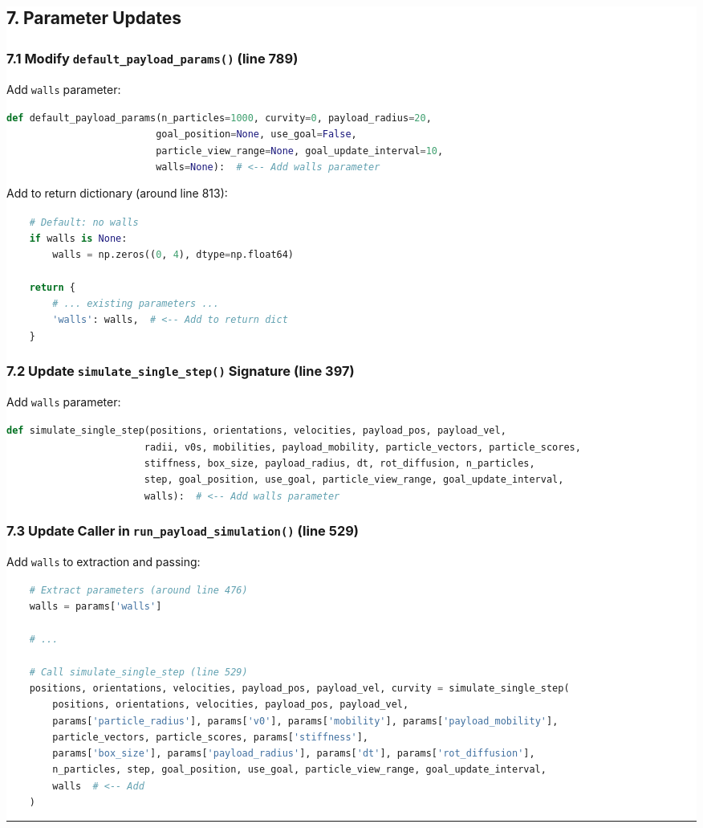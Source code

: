 
## 7. Parameter Updates

### 7.1 Modify `default_payload_params()` (line 789)

Add `walls` parameter:
```python
def default_payload_params(n_particles=1000, curvity=0, payload_radius=20,
                          goal_position=None, use_goal=False,
                          particle_view_range=None, goal_update_interval=10,
                          walls=None):  # <-- Add walls parameter
```

Add to return dictionary (around line 813):
```python
    # Default: no walls
    if walls is None:
        walls = np.zeros((0, 4), dtype=np.float64)

    return {
        # ... existing parameters ...
        'walls': walls,  # <-- Add to return dict
    }
```

### 7.2 Update `simulate_single_step()` Signature (line 397)

Add `walls` parameter:
```python
def simulate_single_step(positions, orientations, velocities, payload_pos, payload_vel,
                        radii, v0s, mobilities, payload_mobility, particle_vectors, particle_scores,
                        stiffness, box_size, payload_radius, dt, rot_diffusion, n_particles,
                        step, goal_position, use_goal, particle_view_range, goal_update_interval,
                        walls):  # <-- Add walls parameter
```

### 7.3 Update Caller in `run_payload_simulation()` (line 529)

Add `walls` to extraction and passing:
```python
    # Extract parameters (around line 476)
    walls = params['walls']

    # ...

    # Call simulate_single_step (line 529)
    positions, orientations, velocities, payload_pos, payload_vel, curvity = simulate_single_step(
        positions, orientations, velocities, payload_pos, payload_vel,
        params['particle_radius'], params['v0'], params['mobility'], params['payload_mobility'],
        particle_vectors, particle_scores, params['stiffness'],
        params['box_size'], params['payload_radius'], params['dt'], params['rot_diffusion'],
        n_particles, step, goal_position, use_goal, particle_view_range, goal_update_interval,
        walls  # <-- Add
    )
```

---